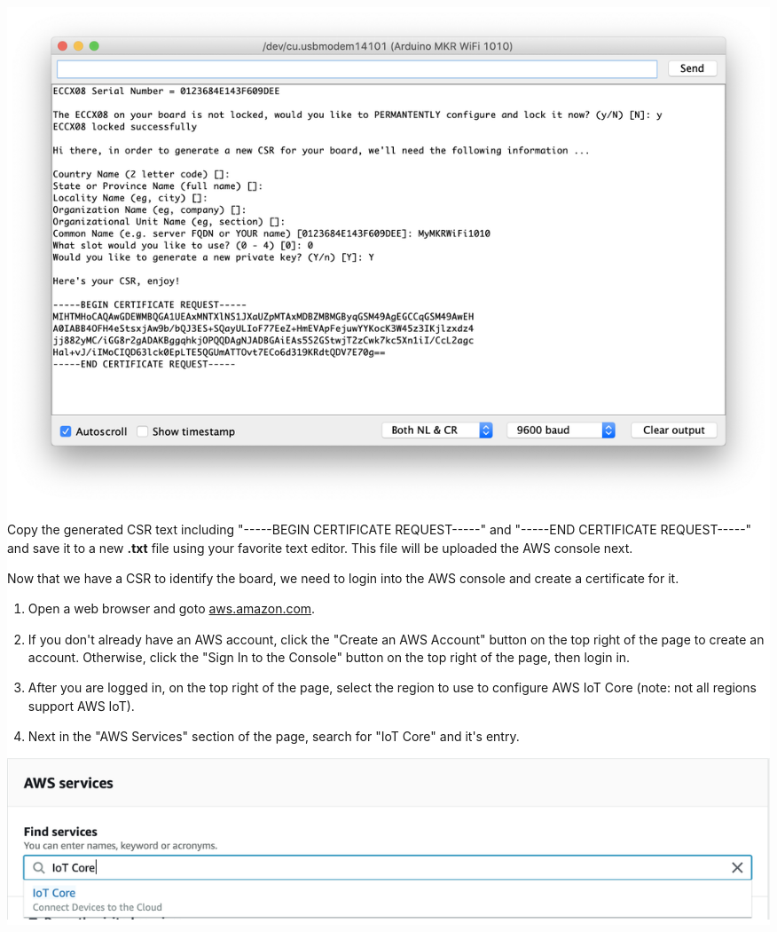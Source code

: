 ![Copy the generated CSR from the Serial Monitor.](assets/screen_shot_2019-01-14_at_2_30_16_pm_Ljc1LdEu31.png)

Copy the generated CSR text including "-----BEGIN CERTIFICATE REQUEST-----" and "-----END CERTIFICATE REQUEST-----" and save it to a new **.txt** file using your favorite text editor. This file will be uploaded the AWS console next.

Now that we have a CSR to identify the board, we need to login into the AWS console and create a certificate for it.

1) Open a web browser and goto [aws.amazon.com](https://aws.amazon.com/).

2) If you don't already have an AWS account, click the "Create an AWS Account" button on the top right of the page to create an account. Otherwise, click the "Sign In to the Console" button on the top right of the page, then login in.

3) After you are logged in, on the top right of the page, select the region to use to configure AWS IoT Core (note: not all regions support AWS IoT).

4) Next in the "AWS Services" section of the page, search for "IoT Core" and it's entry.

![Search for "IoT Core".](assets/screen_shot_2019-01-14_at_2_50_16_pm_xAzjVRCCRD.png)
